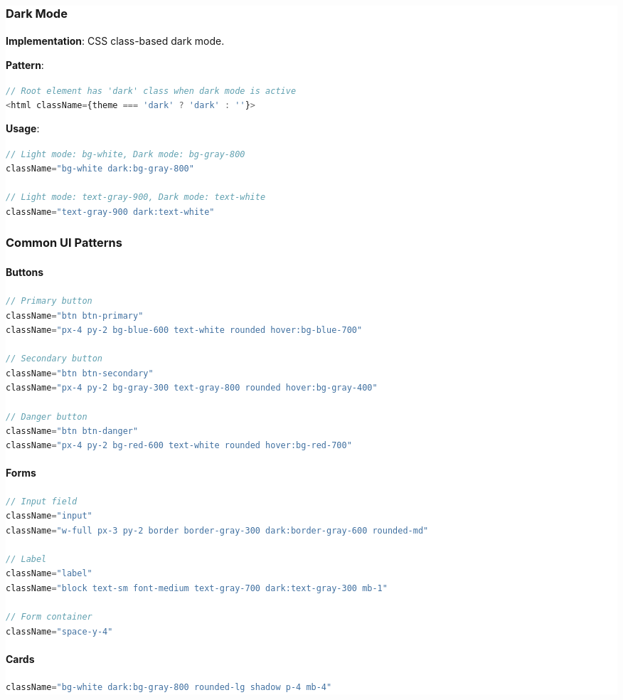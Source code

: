 ### Dark Mode

**Implementation**: CSS class-based dark mode.

**Pattern**:
```typescript
// Root element has 'dark' class when dark mode is active
<html className={theme === 'dark' ? 'dark' : ''}>
```

**Usage**:
```typescript
// Light mode: bg-white, Dark mode: bg-gray-800
className="bg-white dark:bg-gray-800"

// Light mode: text-gray-900, Dark mode: text-white
className="text-gray-900 dark:text-white"
```

### Common UI Patterns

#### Buttons
```typescript
// Primary button
className="btn btn-primary"
className="px-4 py-2 bg-blue-600 text-white rounded hover:bg-blue-700"

// Secondary button
className="btn btn-secondary"
className="px-4 py-2 bg-gray-300 text-gray-800 rounded hover:bg-gray-400"

// Danger button
className="btn btn-danger"
className="px-4 py-2 bg-red-600 text-white rounded hover:bg-red-700"
```

#### Forms
```typescript
// Input field
className="input"
className="w-full px-3 py-2 border border-gray-300 dark:border-gray-600 rounded-md"

// Label
className="label"
className="block text-sm font-medium text-gray-700 dark:text-gray-300 mb-1"

// Form container
className="space-y-4"
```

#### Cards
```typescript
className="bg-white dark:bg-gray-800 rounded-lg shadow p-4 mb-4"
```
